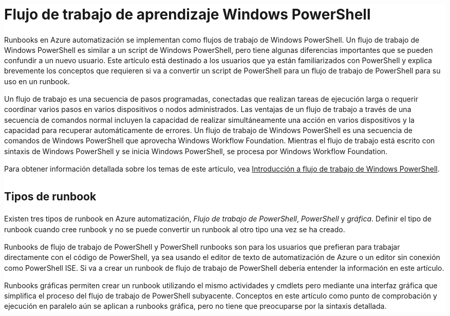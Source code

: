 <properties 
   pageTitle="Flujo de trabajo de PowerShell de aprendizaje"
   description="Este artículo está pensado como una lección rápida para autores familiarizados con PowerShell para conocer las diferencias específicas entre PowerShell y flujo de trabajo de PowerShell."
   services="automation"
   documentationCenter=""
   authors="mgoedtel"
   manager="jwhit"
   editor="tysonn" />
<tags 
   ms.service="automation"
   ms.devlang="na"
   ms.topic="article"
   ms.tgt_pltfrm="na"
   ms.workload="infrastructure-services"
   ms.date="09/12/2016"
   ms.author="bwren" />

# <a name="learning-windows-powershell-workflow"></a>Flujo de trabajo de aprendizaje Windows PowerShell

Runbooks en Azure automatización se implementan como flujos de trabajo de Windows PowerShell.  Un flujo de trabajo de Windows PowerShell es similar a un script de Windows PowerShell, pero tiene algunas diferencias importantes que se pueden confundir a un nuevo usuario.  Este artículo está destinado a los usuarios que ya están familiarizados con PowerShell y explica brevemente los conceptos que requieren si va a convertir un script de PowerShell para un flujo de trabajo de PowerShell para su uso en un runbook.  

Un flujo de trabajo es una secuencia de pasos programadas, conectadas que realizan tareas de ejecución larga o requerir coordinar varios pasos en varios dispositivos o nodos administrados. Las ventajas de un flujo de trabajo a través de una secuencia de comandos normal incluyen la capacidad de realizar simultáneamente una acción en varios dispositivos y la capacidad para recuperar automáticamente de errores. Un flujo de trabajo de Windows PowerShell es una secuencia de comandos de Windows PowerShell que aprovecha Windows Workflow Foundation. Mientras el flujo de trabajo está escrito con sintaxis de Windows PowerShell y se inicia Windows PowerShell, se procesa por Windows Workflow Foundation.

Para obtener información detallada sobre los temas de este artículo, vea [Introducción a flujo de trabajo de Windows PowerShell](http://technet.microsoft.com/library/jj134242.aspx).

## <a name="types-of-runbook"></a>Tipos de runbook

Existen tres tipos de runbook en Azure automatización, *Flujo de trabajo de PowerShell*, *PowerShell* y *gráfica*.  Definir el tipo de runbook cuando cree runbook y no se puede convertir un runbook al otro tipo una vez se ha creado.

Runbooks de flujo de trabajo de PowerShell y PowerShell runbooks son para los usuarios que prefieran para trabajar directamente con el código de PowerShell, ya sea usando el editor de texto de automatización de Azure o un editor sin conexión como PowerShell ISE. Si va a crear un runbook de flujo de trabajo de PowerShell debería entender la información en este artículo. 

Runbooks gráficas permiten crear un runbook utilizando el mismo actividades y cmdlets pero mediante una interfaz gráfica que simplifica el proceso del flujo de trabajo de PowerShell subyacente.  Conceptos en este artículo como punto de comprobación y ejecución en paralelo aún se aplican a runbooks gráfica, pero no tiene que preocuparse por la sintaxis detallada. 
